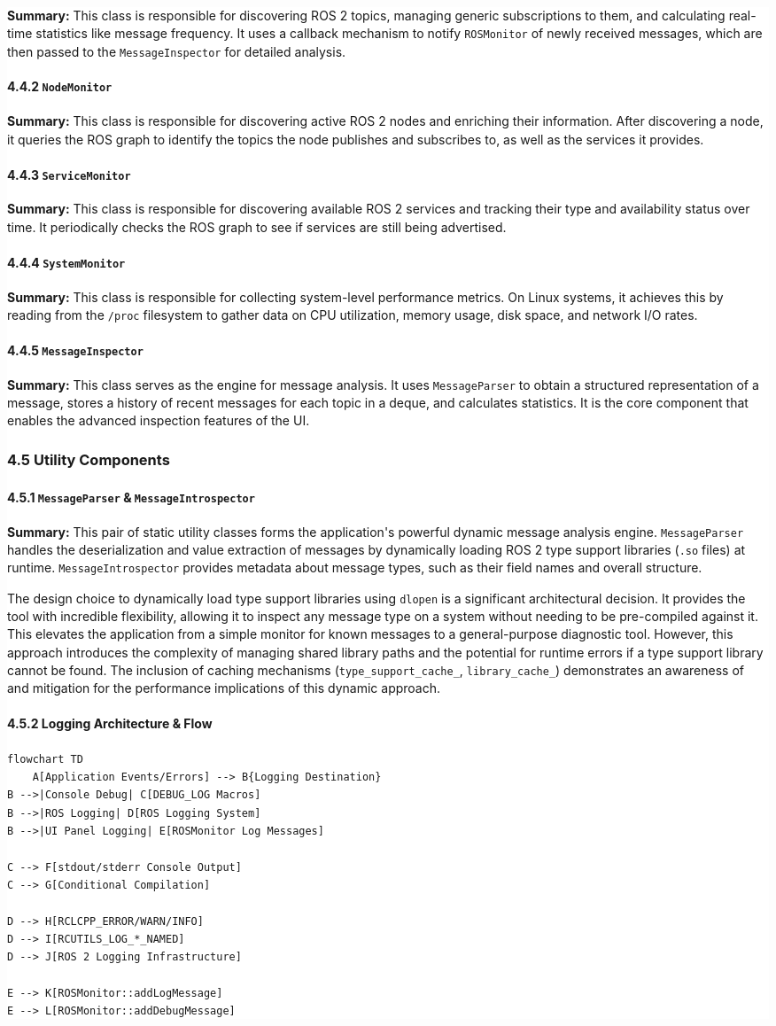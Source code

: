 **Summary:** This class is responsible for discovering ROS 2 topics, managing generic subscriptions to them, and calculating real-time statistics like message frequency. It uses a callback mechanism to notify `ROSMonitor` of newly received messages, which are then passed to the `MessageInspector` for detailed analysis.  

#### 4.4.2 `NodeMonitor`

**Summary:** This class is responsible for discovering active ROS 2 nodes and enriching their information. After discovering a node, it queries the ROS graph to identify the topics the node publishes and subscribes to, as well as the services it provides.  

#### 4.4.3 `ServiceMonitor`

**Summary:** This class is responsible for discovering available ROS 2 services and tracking their type and availability status over time. It periodically checks the ROS graph to see if services are still being advertised.  

#### 4.4.4 `SystemMonitor`

**Summary:** This class is responsible for collecting system-level performance metrics. On Linux systems, it achieves this by reading from the `/proc` filesystem to gather data on CPU utilization, memory usage, disk space, and network I/O rates.  

#### 4.4.5 `MessageInspector`

**Summary:** This class serves as the engine for message analysis. It uses `MessageParser` to obtain a structured representation of a message, stores a history of recent messages for each topic in a deque, and calculates statistics. It is the core component that enables the advanced inspection features of the UI.  

### 4.5 Utility Components

#### 4.5.1 `MessageParser` & `MessageIntrospector`

**Summary:** This pair of static utility classes forms the application's powerful dynamic message analysis engine. `MessageParser` handles the deserialization and value extraction of messages by dynamically loading ROS 2 type support libraries (`.so` files) at runtime. `MessageIntrospector` provides metadata about message types, such as their field names and overall structure.  

The design choice to dynamically load type support libraries using `dlopen` is a significant architectural decision. It provides the tool with incredible flexibility, allowing it to inspect any message type on a system without needing to be pre-compiled against it. This elevates the application from a simple monitor for known messages to a general-purpose diagnostic tool. However, this approach introduces the complexity of managing shared library paths and the potential for runtime errors if a type support library cannot be found. The inclusion of caching mechanisms (`type_support_cache_`, `library_cache_`) demonstrates an awareness of and mitigation for the performance implications of this dynamic approach.

#### 4.5.2 Logging Architecture & Flow

```mermaid
flowchart TD
    A[Application Events/Errors] --> B{Logging Destination}
B -->|Console Debug| C[DEBUG_LOG Macros]
B -->|ROS Logging| D[ROS Logging System]
B -->|UI Panel Logging| E[ROSMonitor Log Messages]

C --> F[stdout/stderr Console Output]
C --> G[Conditional Compilation]

D --> H[RCLCPP_ERROR/WARN/INFO]
D --> I[RCUTILS_LOG_*_NAMED]
D --> J[ROS 2 Logging Infrastructure]

E --> K[ROSMonitor::addLogMessage]
E --> L[ROSMonitor::addDebugMessage]

```